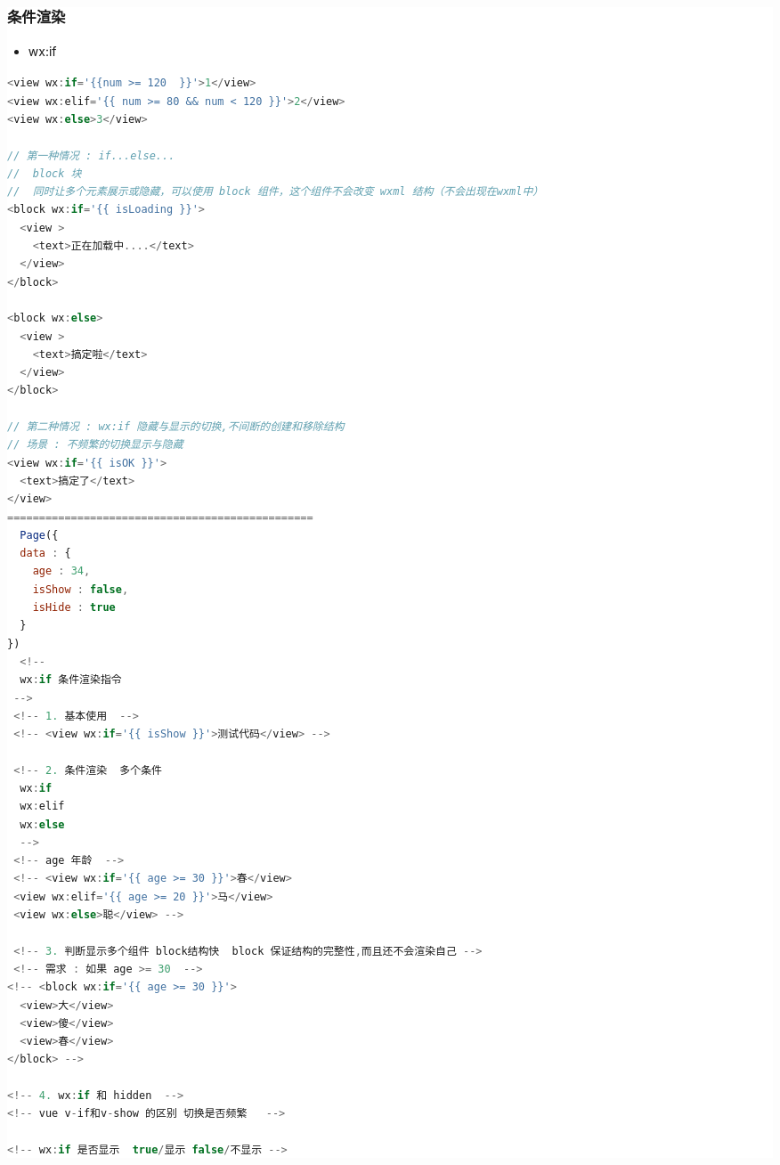 ### 条件渲染
- wx:if
```js
<view wx:if='{{num >= 120  }}'>1</view>
<view wx:elif='{{ num >= 80 && num < 120 }}'>2</view>
<view wx:else>3</view>

// 第一种情况 : if...else...
//  block 块
//  同时让多个元素展示或隐藏，可以使用 block 组件，这个组件不会改变 wxml 结构（不会出现在wxml中）
<block wx:if='{{ isLoading }}'>
  <view >
    <text>正在加载中....</text>
  </view>
</block> 

<block wx:else> 
  <view >
    <text>搞定啦</text>
  </view>
</block> 

// 第二种情况 : wx:if 隐藏与显示的切换,不间断的创建和移除结构
// 场景 : 不频繁的切换显示与隐藏
<view wx:if='{{ isOK }}'>
  <text>搞定了</text>
</view>
================================================  
  Page({
  data : {
    age : 34,
    isShow : false,
    isHide : true
  }
})
  <!-- 
  wx:if 条件渲染指令
 -->
 <!-- 1. 基本使用  -->
 <!-- <view wx:if='{{ isShow }}'>测试代码</view> -->

 <!-- 2. 条件渲染  多个条件  
  wx:if
  wx:elif
  wx:else
  -->
 <!-- age 年龄  -->
 <!-- <view wx:if='{{ age >= 30 }}'>春</view>
 <view wx:elif='{{ age >= 20 }}'>马</view>  
 <view wx:else>聪</view> -->

 <!-- 3. 判断显示多个组件 block结构快  block 保证结构的完整性,而且还不会渲染自己 -->
 <!-- 需求 : 如果 age >= 30  -->
<!-- <block wx:if='{{ age >= 30 }}'>
  <view>大</view>
  <view>傻</view>
  <view>春</view>
</block> -->

<!-- 4. wx:if 和 hidden  -->
<!-- vue v-if和v-show 的区别 切换是否频繁   -->

<!-- wx:if 是否显示  true/显示 false/不显示 -->
```